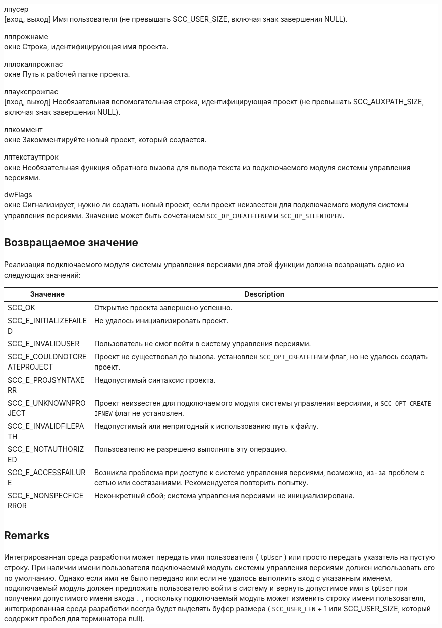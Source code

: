 лпусер  
 [вход, выход] Имя пользователя (не превышать SCC_USER_SIZE, включая знак завершения NULL).  
  
 лппрожнаме  
 окне Строка, идентифицирующая имя проекта.  
  
 лплокалпрожпас  
 окне Путь к рабочей папке проекта.  
  
 лпаукспрожпас  
 [вход, выход] Необязательная вспомогательная строка, идентифицирующая проект (не превышать SCC_AUXPATH_SIZE, включая знак завершения NULL).  
  
 лпкоммент  
 окне Закомментируйте новый проект, который создается.  
  
 лптекстаутпрок  
 окне Необязательная функция обратного вызова для вывода текста из подключаемого модуля системы управления версиями.  
  
 dwFlags  
 окне Сигнализирует, нужно ли создать новый проект, если проект неизвестен для подключаемого модуля системы управления версиями. Значение может быть сочетанием `SCC_OP_CREATEIFNEW` и `SCC_OP_SILENTOPEN.`  
  
## <a name="return-value"></a>Возвращаемое значение  
 Реализация подключаемого модуля системы управления версиями для этой функции должна возвращать одно из следующих значений:  
  
|Значение|Description|  
|-----------|-----------------|  
|SCC_OK|Открытие проекта завершено успешно.|  
|SCC_E_INITIALIZEFAILED|Не удалось инициализировать проект.|  
|SCC_E_INVALIDUSER|Пользователь не смог войти в систему управления версиями.|  
|SCC_E_COULDNOTCREATEPROJECT|Проект не существовал до вызова.  установлен `SCC_OPT_CREATEIFNEW` флаг, но не удалось создать проект.|  
|SCC_E_PROJSYNTAXERR|Недопустимый синтаксис проекта.|  
|SCC_E_UNKNOWNPROJECT|Проект неизвестен для подключаемого модуля системы управления версиями, и `SCC_OPT_CREATEIFNEW` флаг не установлен.|  
|SCC_E_INVALIDFILEPATH|Недопустимый или непригодный к использованию путь к файлу.|  
|SCC_E_NOTAUTHORIZED|Пользователю не разрешено выполнять эту операцию.|  
|SCC_E_ACCESSFAILURE|Возникла проблема при доступе к системе управления версиями, возможно, из-за проблем с сетью или состязаниями. Рекомендуется повторить попытку.|  
|SCC_E_NONSPECFICERROR|Неконкретный сбой; система управления версиями не инициализирована.|  
  
## <a name="remarks"></a>Remarks  
 Интегрированная среда разработки может передать имя пользователя ( `lpUser` ) или просто передать указатель на пустую строку. При наличии имени пользователя подключаемый модуль системы управления версиями должен использовать его по умолчанию. Однако если имя не было передано или если не удалось выполнить вход с указанным именем, подключаемый модуль должен предложить пользователю войти в систему и вернуть допустимое имя в `lpUser` при получении допустимого имени входа `.` , поскольку подключаемый модуль может изменить строку имени пользователя, интегрированная среда разработки всегда будет выделять буфер размера ( `SCC_USER_LEN` + 1 или SCC_USER_SIZE, который содержит пробел для терминатора null).  
  